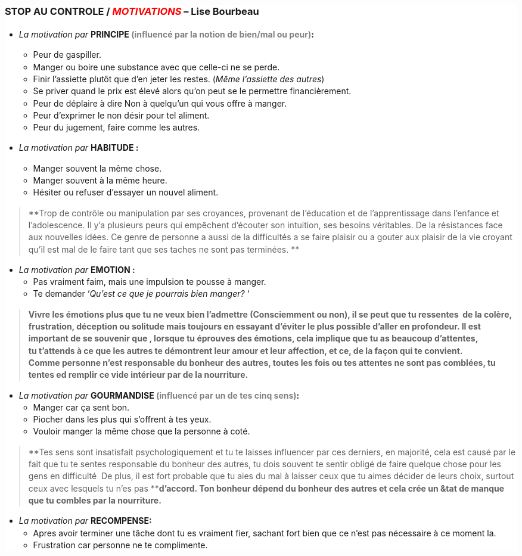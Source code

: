 <div class="entry-content" bis_skin_checked="1">

### STOP AU CONTROLE / <span style="color: #ff0000;">_MOTIVATIONS_</span> – Lise Bourbeau

*   _La motivation par_ **PRINCIPE <span style="color: #808080;">(influencé par la notion de bien/mal ou peur)</span>:**
    *   Peur de gaspiller.
    *   Manger ou boire une substance avec que celle-ci ne se perde.
    *   Finir l’assiette plutôt que d’en jeter les restes. (_Même l’assiette des autres_)
    *   Se priver quand le prix est élevé alors qu’on peut se le permettre financièrement.
    *   Peur de déplaire à dire Non à quelqu’un qui vous offre à manger.
    *   Peur d’exprimer le non désir pour tel aliment.
    *   Peur du jugement, faire comme les autres.

*   _La motivation par_ **HABITUDE :**
    *   Manger souvent la même chose.
    *   Manger souvent à la même heure.
    *   Hésiter ou refuser d’essayer un nouvel aliment.

> **Trop de contrôle ou manipulation par ses croyances, provenant de l’éducation et de l’apprentissage dans l’enfance et l’adolescence. Il y’a plusieurs peurs qui empêchent d’écouter son intuition, ses besoins véritables. De la résistances face aux nouvelles idées. Ce genre de personne a aussi de la difficultés a se faire plaisir ou a gouter aux plaisir de la vie croyant qu’il est mal de le faire tant que ses taches ne sont pas terminées. **

*   _La motivation par_ **EMOTION :**
    *   Pas vraiment faim, mais une impulsion te pousse à manger.
    *   Te demander ‘_Qu’est ce que je pourrais bien manger?_ ‘

> **Vivre les émotions plus que tu ne veux bien l’admettre (Consciemment ou non), il se peut que tu ressentes  de la colère, frustration, déception ou solitude mais toujours en essayant d’éviter le plus possible d’aller en profondeur. Il est important de se souvenir que , lorsque tu éprouves des émotions, cela implique que tu as beaucoup d’attentes, tu t’attends à ce que les autres te démontrent leur amour et leur affection, et ce, de la façon qui te convient. Comme personne n’est responsable du bonheur des autres, toutes les fois ou tes attentes ne sont pas comblées, tu tentes ed remplir ce vide intérieur par de la nourriture.**

*   _La motivation par_ **GOURMANDISE <span style="color: #808080;">(influencé par un de tes cinq sens)</span>:**
    *   Manger car ça sent bon.
    *   Piocher dans les plus qui s’offrent à tes yeux.
    *   Vouloir manger la même chose que la personne à coté.

> **Tes sens sont insatisfait psychologiquement et tu te laisses influencer par ces derniers, en majorité, cela est causé par le fait que tu te sentes responsable du bonheur des autres, tu dois souvent te sentir obligé de faire quelque chose pour les gens en difficulté  De plus, il est fort probable que tu aies du mal à laisser ceux que tu aimes décider de leurs choix, surtout ceux avec lesquels tu n’es pas ****d’accord. Ton bonheur dépend du bonheur des autres et cela crée un &tat de manque que tu combles par la nourriture.**

*   _La motivation par_ **RECOMPENSE:**
    *   Apres avoir terminer une tâche dont tu es vraiment fier, sachant fort bien que ce n’est pas nécessaire à ce moment la.
    *   Frustration car personne ne te complimente.
